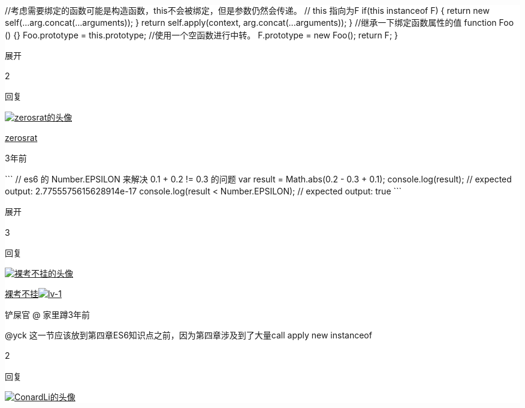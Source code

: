  //考虑需要绑定的函数可能是构造函数，this不会被绑定，但是参数仍然会传递。
 // this 指向为F
 if(this instanceof F) {
 return new self(...arg.concat(...arguments));
 }
 return self.apply(context, arg.concat(...arguments));
 }
 //继承一下绑定函数属性的值
 function Foo () {}
 Foo.prototype = this.prototype;
 //使用一个空函数进行中转。
 F.prototype = new Foo();
 return F;
}

展开

2

回复

[![zerosrat的头像](https://p9-passport.byteacctimg.com/img/mosaic-legacy/3792/5112637127~300x300.image)](https://juejin.cn/user/1538972006230942)

[zerosrat](https://juejin.cn/user/1538972006230942)

3年前

\```
// es6 的 Number.EPSILON 来解决 0.1 + 0.2 != 0.3 的问题
var result = Math.abs(0.2 - 0.3 + 0.1);
console.log(result);
// expected output: 2.7755575615628914e-17
console.log(result < Number.EPSILON);
// expected output: true
\```

展开

3

回复

[![裸考不挂的头像](https://p1-jj.byteimg.com/tos-cn-i-t2oaga2asx/gold-user-assets/2019/1/2/1680d864b58a553b~tplv-t2oaga2asx-no-mark:100:100:100:100.awebp)](https://juejin.cn/user/3087084380235127)

[裸考不挂![lv-1](https://lf3-cdn-tos.bytescm.com/obj/static/xitu_juejin_web/636691cd590f92898cfcda37357472b8.svg)](https://juejin.cn/user/3087084380235127)

铲屎官 @ 家里蹲3年前

@yck 这一节应该放到第四章ES6知识点之前，因为第四章涉及到了大量call apply new instanceof

2

回复

[![ConardLi的头像](https://p1-jj.byteimg.com/tos-cn-i-t2oaga2asx/gold-user-assets/2019/2/23/169198b85bfbec1d~tplv-t2oaga2asx-no-mark:100:100:100:100.awebp)](https://juejin.cn/user/3949101466785709)
